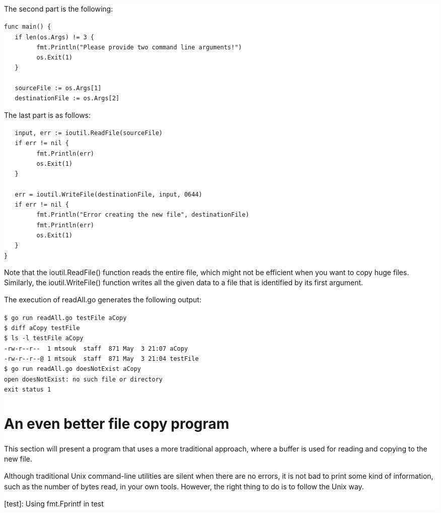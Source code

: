 The second part is the following:

```markup
func main() { 
   if len(os.Args) != 3 { 
         fmt.Println("Please provide two command line arguments!") 
         os.Exit(1) 
   } 
 
   sourceFile := os.Args[1] 
   destinationFile := os.Args[2] 
```

The last part is as follows:

```markup
   input, err := ioutil.ReadFile(sourceFile) 
   if err != nil { 
         fmt.Println(err) 
         os.Exit(1) 
   } 
 
   err = ioutil.WriteFile(destinationFile, input, 0644) 
   if err != nil { 
         fmt.Println("Error creating the new file", destinationFile) 
         fmt.Println(err) 
         os.Exit(1) 
   } 
} 
```

Note that the ioutil.ReadFile() function reads the entire file, which might not be efficient when you want to copy huge files. Similarly, the ioutil.WriteFile() function writes all the given data to a file that is identified by its first argument.

The execution of readAll.go generates the following output:

```markup
$ go run readAll.go testFile aCopy
$ diff aCopy testFile
$ ls -l testFile aCopy
-rw-r--r--  1 mtsouk  staff  871 May  3 21:07 aCopy
-rw-r--r--@ 1 mtsouk  staff  871 May  3 21:04 testFile
$ go run readAll.go doesNotExist aCopy
open doesNotExist: no such file or directory
exit status 1
```

# An even better file copy program

This section will present a program that uses a more traditional approach, where a buffer is used for reading and copying to the new file.

Although traditional Unix command-line utilities are silent when there are no errors, it is not bad to print some kind of information, such as the number of bytes read, in your own tools. However, the right thing to do is to follow the Unix way.


[test]: Using fmt.Fprintf in test 